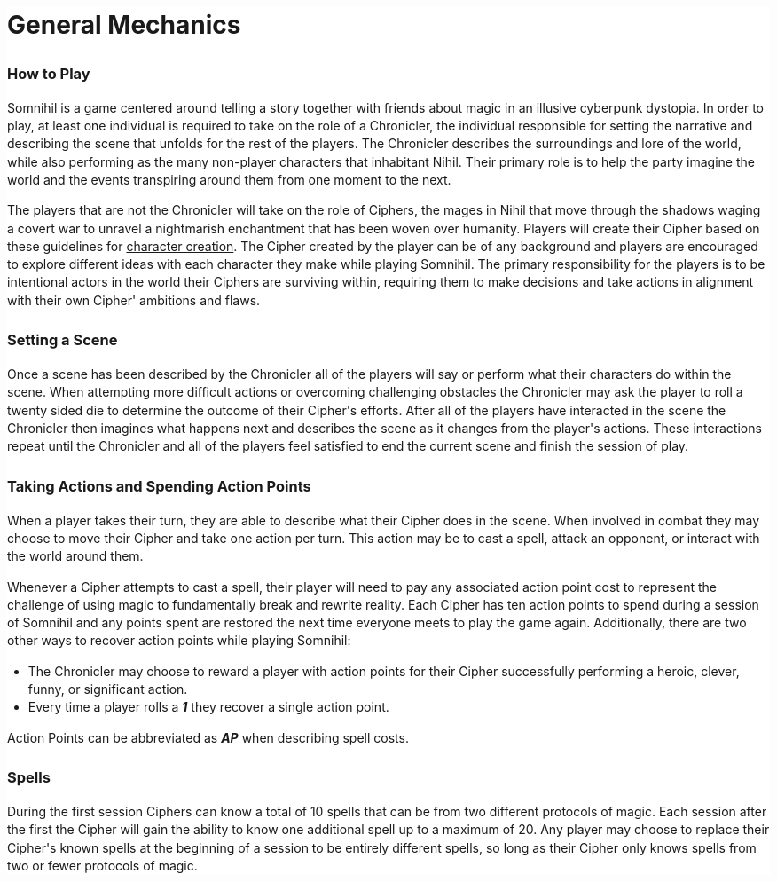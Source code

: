 # General Mechanics

### How to Play
Somnihil is a game centered around telling a story together with friends about magic in an illusive cyberpunk dystopia. In order to play, at least one individual is required to take on the role of a Chronicler, the individual responsible for setting the narrative and describing the scene that unfolds for the rest of the players. The Chronicler describes the surroundings and lore of the world, while also performing as the many non-player characters that inhabitant Nihil. Their primary role is to help the party imagine the world and the events transpiring around them from one moment to the next. 

The players that are not the Chronicler will take on the role of Ciphers, the mages in Nihil that move through the shadows waging a covert war to unravel a nightmarish enchantment that has been woven over humanity. Players will create their Cipher based on these guidelines for [character creation](/rules/character-creation). The Cipher created by the player can be of any background and players are encouraged to explore different ideas with each character they make while playing Somnihil. The primary responsibility for the players is to be intentional actors in the world their Ciphers are surviving within, requiring them to make decisions and take actions in alignment with their own Cipher' ambitions and flaws. 

### Setting a Scene
Once a scene has been described by the Chronicler all of the players will say or perform what their characters do within the scene. When attempting more difficult actions or overcoming challenging obstacles the Chronicler may ask the player to roll a twenty sided die to determine the outcome of their Cipher's efforts. After all of the players have interacted in the scene the Chronicler then imagines what happens next and describes the scene as it changes from the player's actions. These interactions repeat until the Chronicler and all of the players feel satisfied to end the current scene and finish the session of play.

### Taking Actions and Spending Action Points
When a player takes their turn, they are able to describe what their Cipher does in the scene. When involved in combat they may choose to move their Cipher and take one action per turn. This action may be to cast a spell, attack an opponent, or interact with the world around them. 

Whenever a Cipher attempts to cast a spell, their player will need to pay any associated action point cost to represent the challenge of using magic to fundamentally break and rewrite reality. Each Cipher has ten action points to spend during a session of Somnihil and any points spent are restored the next time everyone meets to play the game again. Additionally, there are two other ways to recover action points while playing Somnihil:
- The Chronicler may choose to reward a player with action points for their Cipher successfully performing a heroic, clever, funny, or significant action.
- Every time a player rolls a **_1_** they recover a single action point. 

Action Points can be abbreviated as **_AP_** when describing spell costs.

### Spells
During the first session Ciphers can know a total of 10 spells that can be from two different protocols of magic. Each session after the first the Cipher will gain the ability to know one additional spell up to a maximum of 20. Any player may choose to replace their Cipher's known spells at the beginning of a session to be entirely different spells, so long as their Cipher only knows spells from two or fewer protocols of magic. 
